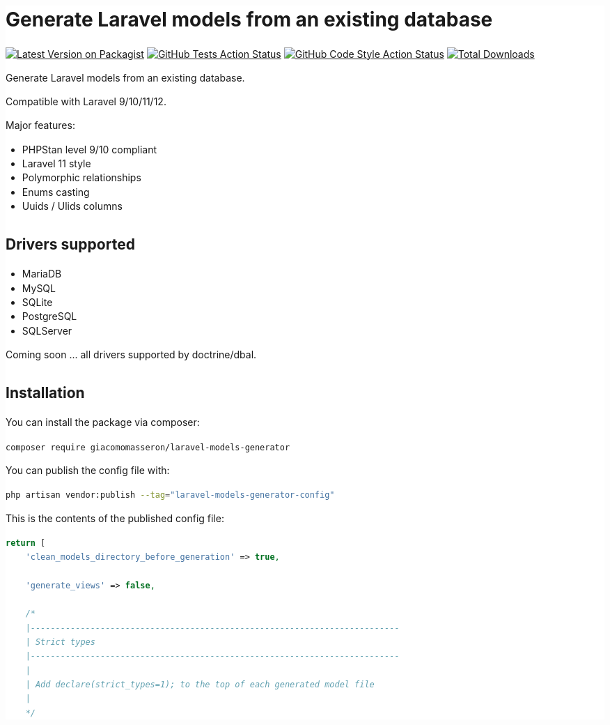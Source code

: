 # Generate Laravel models from an existing database

[![Latest Version on Packagist](https://img.shields.io/packagist/v/giacomomasseron/laravel-models-generator.svg?style=flat-square)](https://packagist.org/packages/giacomomasseron/laravel-models-generator)
[![GitHub Tests Action Status](https://img.shields.io/github/actions/workflow/status/giacomomasseron/laravel-models-generator/run-tests.yml?branch=main&label=tests&style=flat-square)](https://github.com/giacomomasseron/laravel-models-generator/actions?query=workflow%3Arun-tests+branch%3Amain)
[![GitHub Code Style Action Status](https://img.shields.io/github/actions/workflow/status/giacomomasseron/laravel-models-generator/fix-php-code-style-issues.yml?branch=main&label=code%20style&style=flat-square)](https://github.com/giacomomasseron/laravel-models-generator/actions?query=workflow%3A"Fix+PHP+code+style+issues"+branch%3Amain)
[![Total Downloads](https://img.shields.io/packagist/dt/giacomomasseron/laravel-models-generator.svg?style=flat-square)](https://packagist.org/packages/giacomomasseron/laravel-models-generator)

Generate Laravel models from an existing database.

Compatible with Laravel 9/10/11/12.

Major features:  
- PHPStan level 9/10 compliant
- Laravel 11 style
- Polymorphic relationships
- Enums casting
- Uuids / Ulids columns


## Drivers supported

- MariaDB
- MySQL
- SQLite
- PostgreSQL
- SQLServer

Coming soon ... all drivers supported by doctrine/dbal.


## Installation

You can install the package via composer:

```bash
composer require giacomomasseron/laravel-models-generator
```

You can publish the config file with:

```bash
php artisan vendor:publish --tag="laravel-models-generator-config"
```

This is the contents of the published config file:

```php
return [
    'clean_models_directory_before_generation' => true,

    'generate_views' => false,

    /*
    |--------------------------------------------------------------------------
    | Strict types
    |--------------------------------------------------------------------------
    |
    | Add declare(strict_types=1); to the top of each generated model file
    |
    */
```